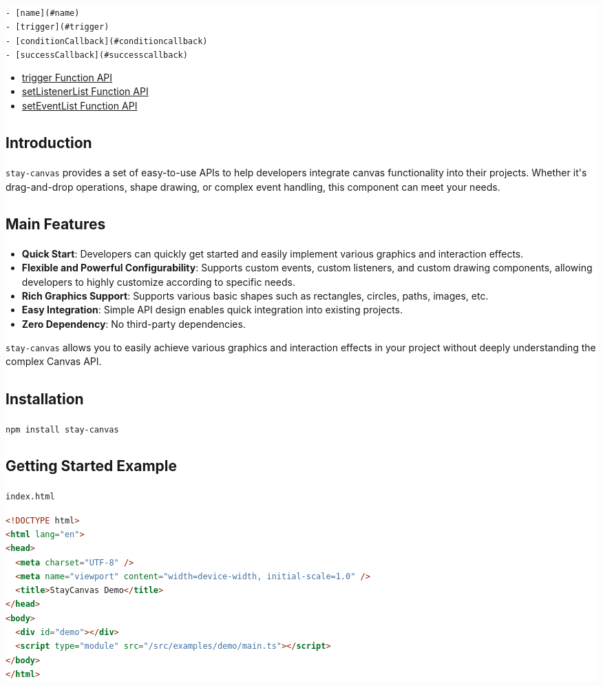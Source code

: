     - [name](#name)
    - [trigger](#trigger)
    - [conditionCallback](#conditioncallback)
    - [successCallback](#successcallback)
  - [trigger Function API](#trigger-function-api)
  - [setListenerList Function API](#setlistenerlist-function-api)
  - [setEventList Function API](#seteventlist-function-api)

## Introduction

`stay-canvas` provides a set of easy-to-use APIs to help developers integrate canvas functionality into their projects. Whether it's drag-and-drop operations, shape drawing, or complex event handling, this component can meet your needs.

## Main Features

- **Quick Start**: Developers can quickly get started and easily implement various graphics and interaction effects.
- **Flexible and Powerful Configurability**: Supports custom events, custom listeners, and custom drawing components, allowing developers to highly customize according to specific needs.
- **Rich Graphics Support**: Supports various basic shapes such as rectangles, circles, paths, images, etc.
- **Easy Integration**: Simple API design enables quick integration into existing projects.
- **Zero Dependency**: No third-party dependencies.

`stay-canvas` allows you to easily achieve various graphics and interaction effects in your project without deeply understanding the complex Canvas API.

## Installation

```bash
npm install stay-canvas
```

## Getting Started Example

`index.html`
```html
<!DOCTYPE html>
<html lang="en">
<head>
  <meta charset="UTF-8" />
  <meta name="viewport" content="width=device-width, initial-scale=1.0" />
  <title>StayCanvas Demo</title>
</head>
<body>
  <div id="demo"></div>
  <script type="module" src="/src/examples/demo/main.ts"></script>
</body>
</html>
```
